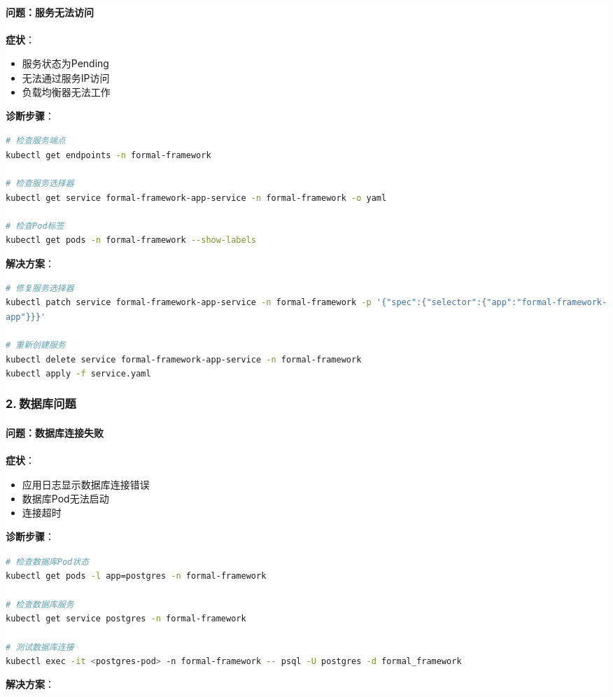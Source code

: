 #### 问题：服务无法访问

**症状**：

- 服务状态为Pending
- 无法通过服务IP访问
- 负载均衡器无法工作

**诊断步骤**：

```bash
# 检查服务端点
kubectl get endpoints -n formal-framework

# 检查服务选择器
kubectl get service formal-framework-app-service -n formal-framework -o yaml

# 检查Pod标签
kubectl get pods -n formal-framework --show-labels
```

**解决方案**：

```bash
# 修复服务选择器
kubectl patch service formal-framework-app-service -n formal-framework -p '{"spec":{"selector":{"app":"formal-framework-app"}}}'

# 重新创建服务
kubectl delete service formal-framework-app-service -n formal-framework
kubectl apply -f service.yaml
```

### 2. 数据库问题

#### 问题：数据库连接失败

**症状**：

- 应用日志显示数据库连接错误
- 数据库Pod无法启动
- 连接超时

**诊断步骤**：

```bash
# 检查数据库Pod状态
kubectl get pods -l app=postgres -n formal-framework

# 检查数据库服务
kubectl get service postgres -n formal-framework

# 测试数据库连接
kubectl exec -it <postgres-pod> -n formal-framework -- psql -U postgres -d formal_framework
```

**解决方案**：
